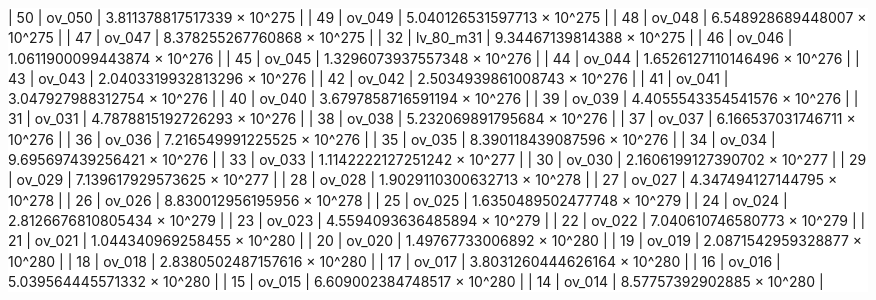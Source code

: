 | 50 | ov_050 | 3.811378817517339 × 10^275 |
| 49 | ov_049 | 5.040126531597713 × 10^275 |
| 48 | ov_048 | 6.548928689448007 × 10^275 |
| 47 | ov_047 | 8.378255267760868 × 10^275 |
| 32 | lv_80_m31 | 9.34467139814388 × 10^275 |
| 46 | ov_046 | 1.0611900099443874 × 10^276 |
| 45 | ov_045 | 1.3296073937557348 × 10^276 |
| 44 | ov_044 | 1.6526127110146496 × 10^276 |
| 43 | ov_043 | 2.0403319932813296 × 10^276 |
| 42 | ov_042 | 2.5034939861008743 × 10^276 |
| 41 | ov_041 | 3.047927988312754 × 10^276 |
| 40 | ov_040 | 3.6797858716591194 × 10^276 |
| 39 | ov_039 | 4.4055543354541576 × 10^276 |
| 31 | ov_031 | 4.7878815192726293 × 10^276 |
| 38 | ov_038 | 5.232069891795684 × 10^276 |
| 37 | ov_037 | 6.166537031746711 × 10^276 |
| 36 | ov_036 | 7.216549991225525 × 10^276 |
| 35 | ov_035 | 8.390118439087596 × 10^276 |
| 34 | ov_034 | 9.695697439256421 × 10^276 |
| 33 | ov_033 | 1.1142222127251242 × 10^277 |
| 30 | ov_030 | 2.1606199127390702 × 10^277 |
| 29 | ov_029 | 7.139617929573625 × 10^277 |
| 28 | ov_028 | 1.9029110300632713 × 10^278 |
| 27 | ov_027 | 4.347494127144795 × 10^278 |
| 26 | ov_026 | 8.830012956195956 × 10^278 |
| 25 | ov_025 | 1.6350489502477748 × 10^279 |
| 24 | ov_024 | 2.8126676810805434 × 10^279 |
| 23 | ov_023 | 4.5594093636485894 × 10^279 |
| 22 | ov_022 | 7.040610746580773 × 10^279 |
| 21 | ov_021 | 1.044340969258455 × 10^280 |
| 20 | ov_020 | 1.49767733006892 × 10^280 |
| 19 | ov_019 | 2.0871542959328877 × 10^280 |
| 18 | ov_018 | 2.8380502487157616 × 10^280 |
| 17 | ov_017 | 3.8031260444626164 × 10^280 |
| 16 | ov_016 | 5.039564445571332 × 10^280 |
| 15 | ov_015 | 6.609002384748517 × 10^280 |
| 14 | ov_014 | 8.57757392902885 × 10^280 |